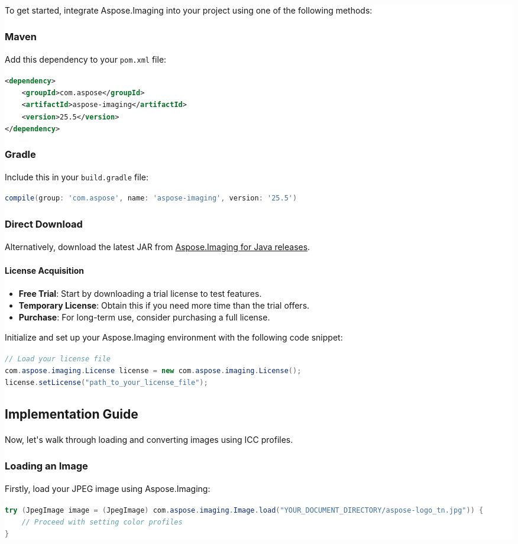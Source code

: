 To get started, integrate Aspose.Imaging into your project using one of the following methods:

### Maven

Add this dependency to your `pom.xml` file:

```xml
<dependency>
    <groupId>com.aspose</groupId>
    <artifactId>aspose-imaging</artifactId>
    <version>25.5</version>
</dependency>
```

### Gradle

Include this in your `build.gradle` file:

```gradle
compile(group: 'com.aspose', name: 'aspose-imaging', version: '25.5')
```

### Direct Download

Alternatively, download the latest JAR from [Aspose.Imaging for Java releases](https://releases.aspose.com/imaging/java/).

#### License Acquisition

- **Free Trial**: Start by downloading a trial license to test features.
- **Temporary License**: Obtain this if you need more time than the trial offers.
- **Purchase**: For long-term use, consider purchasing a full license.

Initialize and set up your Aspose.Imaging environment with the following code snippet:

```java
// Load your license file
com.aspose.imaging.License license = new com.aspose.imaging.License();
license.setLicense("path_to_your_license_file");
```

## Implementation Guide

Now, let's walk through loading and converting images using ICC profiles.

### Loading an Image

Firstly, load your JPEG image using Aspose.Imaging:

```java
try (JpegImage image = (JpegImage) com.aspose.imaging.Image.load("YOUR_DOCUMENT_DIRECTORY/aspose-logo_tn.jpg")) {
    // Proceed with setting color profiles
}
```
